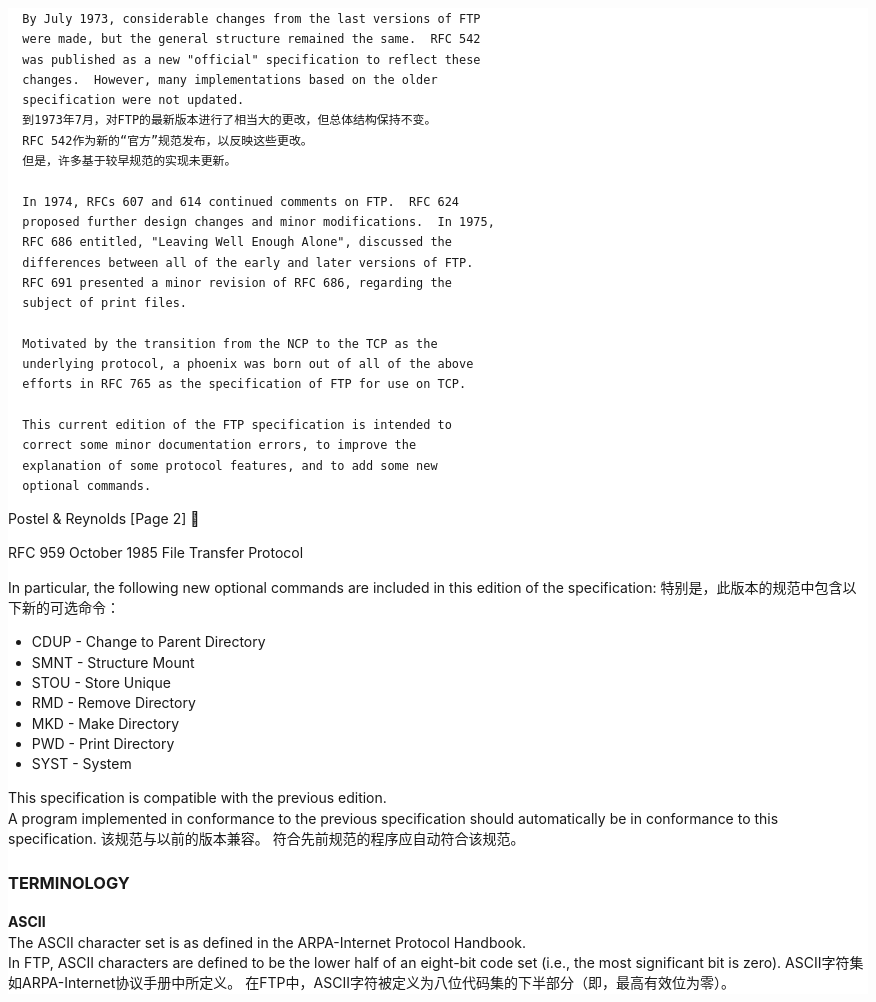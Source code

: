       By July 1973, considerable changes from the last versions of FTP
      were made, but the general structure remained the same.  RFC 542
      was published as a new "official" specification to reflect these
      changes.  However, many implementations based on the older
      specification were not updated.
      到1973年7月，对FTP的最新版本进行了相当大的更改，但总体结构保持不变。
      RFC 542作为新的“官方”规范发布，以反映这些更改。
      但是，许多基于较早规范的实现未更新。
    
      In 1974, RFCs 607 and 614 continued comments on FTP.  RFC 624
      proposed further design changes and minor modifications.  In 1975,
      RFC 686 entitled, "Leaving Well Enough Alone", discussed the
      differences between all of the early and later versions of FTP.
      RFC 691 presented a minor revision of RFC 686, regarding the
      subject of print files.
    
      Motivated by the transition from the NCP to the TCP as the
      underlying protocol, a phoenix was born out of all of the above
      efforts in RFC 765 as the specification of FTP for use on TCP.
    
      This current edition of the FTP specification is intended to
      correct some minor documentation errors, to improve the
      explanation of some protocol features, and to add some new
      optional commands.


Postel & Reynolds                                               [Page 2]



RFC 959                                                     October 1985
File Transfer Protocol


In particular, the following new optional commands are included in this edition of the specification:
特别是，此版本的规范中包含以下新的可选命令：

 + CDUP - Change to Parent Directory
 + SMNT - Structure Mount
 + STOU - Store Unique
 + RMD - Remove Directory
 + MKD - Make Directory
 + PWD - Print Directory
 + SYST - System

This specification is compatible with the previous edition.  
A program implemented in conformance to the previous specification should automatically be in conformance to this specification.
该规范与以前的版本兼容。
符合先前规范的程序应自动符合该规范。

###  TERMINOLOGY

**ASCII**  
The ASCII character set is as defined in the ARPA-Internet Protocol Handbook.  
In FTP, ASCII characters are defined to be the lower half of an eight-bit code set (i.e., the most significant bit is zero).
ASCII字符集如ARPA-Internet协议手册中所定义。
在FTP中，ASCII字符被定义为八位代码集的下半部分（即，最高有效位为零）。
